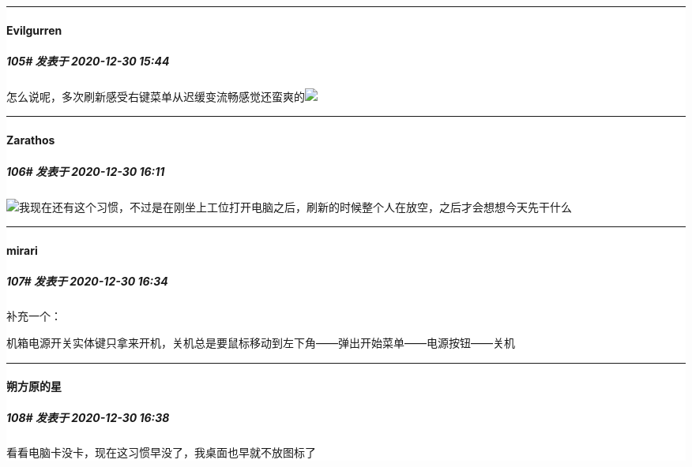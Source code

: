 




*****

####  Evilgurren  
##### 105#       发表于 2020-12-30 15:44




怎么说呢，多次刷新感受右键菜单从迟缓变流畅感觉还蛮爽的<img src="https://static.saraba1st.com/image/smiley/face2017/067.png" referrerpolicy="no-referrer">







*****

####  Zarathos  
##### 106#       发表于 2020-12-30 16:11



<img src="https://static.saraba1st.com/image/smiley/face2017/124.png" referrerpolicy="no-referrer">我现在还有这个习惯，不过是在刚坐上工位打开电脑之后，刷新的时候整个人在放空，之后才会想想今天先干什么







*****

####  mirari  
##### 107#       发表于 2020-12-30 16:34




补充一个：

机箱电源开关实体键只拿来开机，关机总是要鼠标移动到左下角——弹出开始菜单——电源按钮——关机







*****

####  朔方原的星  
##### 108#       发表于 2020-12-30 16:38




看看电脑卡没卡，现在这习惯早没了，我桌面也早就不放图标了






